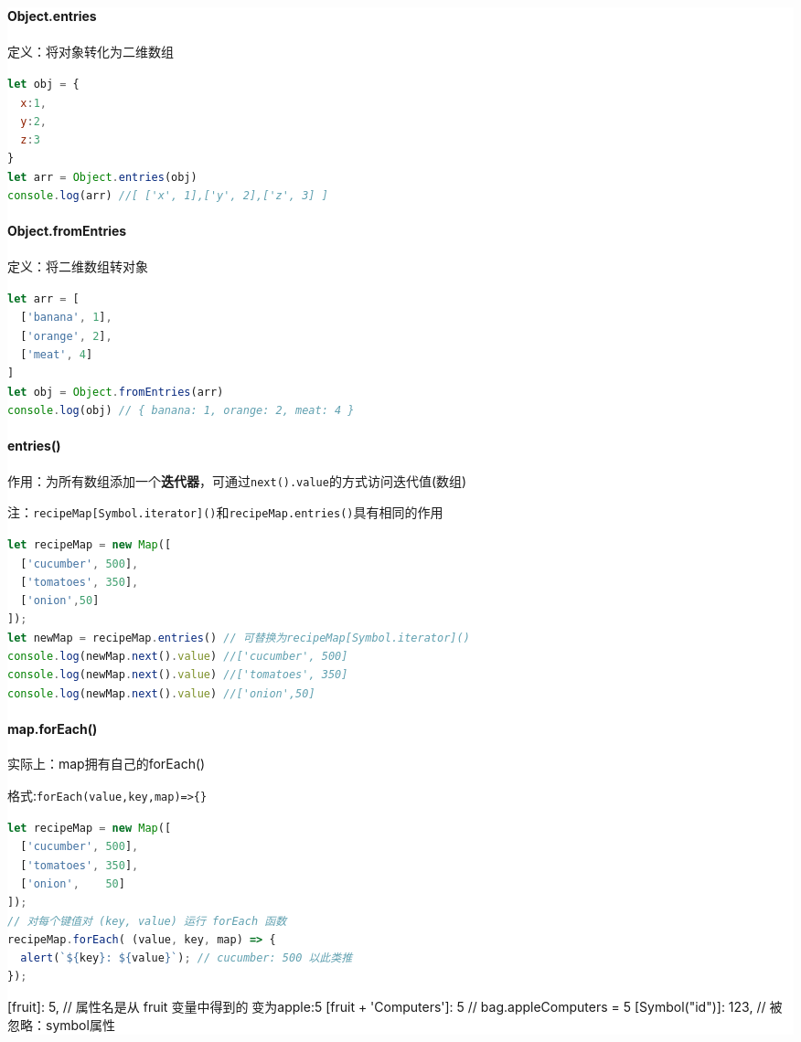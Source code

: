 #### Object.entries

定义：将对象转化为二维数组

```js
let obj = {
  x:1,
  y:2,
  z:3
}
let arr = Object.entries(obj)
console.log(arr) //[ ['x', 1],['y', 2],['z', 3] ]
```

#### Object.fromEntries

定义：将二维数组转对象

```js
let arr = [
  ['banana', 1],
  ['orange', 2],
  ['meat', 4]
]
let obj = Object.fromEntries(arr)
console.log(obj) // { banana: 1, orange: 2, meat: 4 }
```

#### entries()

作用：为所有数组添加一个**迭代器**，可通过`next().value`的方式访问迭代值(数组)

注：`recipeMap[Symbol.iterator]()`和`recipeMap.entries()`具有相同的作用

```js
let recipeMap = new Map([
  ['cucumber', 500],
  ['tomatoes', 350],
  ['onion',50]
]);
let newMap = recipeMap.entries() // 可替换为recipeMap[Symbol.iterator]()
console.log(newMap.next().value) //['cucumber', 500]
console.log(newMap.next().value) //['tomatoes', 350]
console.log(newMap.next().value) //['onion',50]
```

#### map.forEach()

实际上：map拥有自己的forEach()

格式:`forEach(value,key,map)=>{}`

```js
let recipeMap = new Map([
  ['cucumber', 500],
  ['tomatoes', 350],
  ['onion',    50]
]);
// 对每个键值对 (key, value) 运行 forEach 函数
recipeMap.forEach( (value, key, map) => {
  alert(`${key}: ${value}`); // cucumber: 500 以此类推
});
```


  [fruit]: 5, // 属性名是从 fruit 变量中得到的 变为apple:5
  [fruit + 'Computers']: 5 // bag.appleComputers = 5
  [Symbol("id")]: 123, // 被忽略：symbol属性